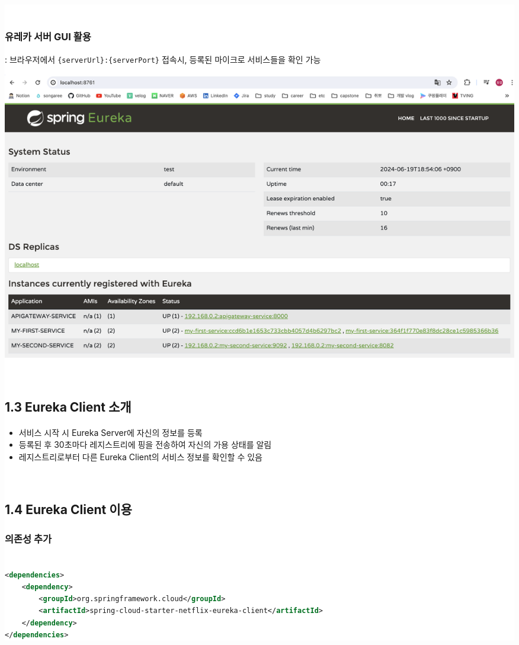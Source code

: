 <br/>

### 유레카 서버 GUI 활용

: 브라우저에서 `{serverUrl}:{serverPort}` 접속시, 등록된 마이크로 서비스들을 확인 가능

![img](image/eureka-1.png)


<br/>

## 1.3 Eureka Client 소개

- 서비스 시작 시 Eureka Server에 자신의 정보를 등록
- 등록된 후 30초마다 레지스트리에 핑을 전송하여 자신의 가용 상태를 알림
- 레지스트리로부터 다른 Eureka Client의 서비스 정보를 확인할 수 있음

<br/>

## 1.4 Eureka Client 이용

### 의존성 추가

```xml

<dependencies>
    <dependency>
        <groupId>org.springframework.cloud</groupId>
        <artifactId>spring-cloud-starter-netflix-eureka-client</artifactId>
    </dependency>
</dependencies>
```
